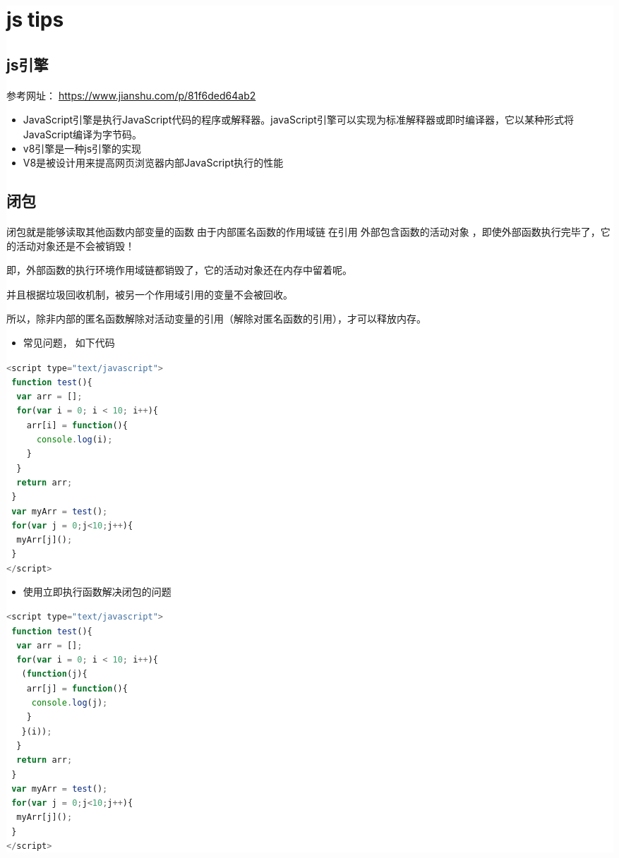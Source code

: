 # js tips

## js引擎

参考网址： https://www.jianshu.com/p/81f6ded64ab2

+ JavaScript引擎是执行JavaScript代码的程序或解释器。javaScript引擎可以实现为标准解释器或即时编译器，它以某种形式将JavaScript编译为字节码。
+ v8引擎是一种js引擎的实现
+ V8是被设计用来提高网页浏览器内部JavaScript执行的性能

## 闭包

闭包就是能够读取其他函数内部变量的函数
由于内部匿名函数的作用域链 在引用 外部包含函数的活动对象 ，即使外部函数执行完毕了，它的活动对象还是不会被销毁！

即，外部函数的执行环境作用域链都销毁了，它的活动对象还在内存中留着呢。

并且根据垃圾回收机制，被另一个作用域引用的变量不会被回收。

所以，除非内部的匿名函数解除对活动变量的引用（解除对匿名函数的引用），才可以释放内存。

+ 常见问题， 如下代码

```js
<script type="text/javascript">
 function test(){
  var arr = [];
  for(var i = 0; i < 10; i++){
    arr[i] = function(){
      console.log(i);
    }
  }
  return arr;
 }
 var myArr = test();
 for(var j = 0;j<10;j++){
  myArr[j]();
 }
</script>
```

+ 使用立即执行函数解决闭包的问题

```js
<script type="text/javascript">
 function test(){
  var arr = [];
  for(var i = 0; i < 10; i++){
   (function(j){
    arr[j] = function(){
     console.log(j);
    }
   }(i));
  }
  return arr;
 }
 var myArr = test();
 for(var j = 0;j<10;j++){
  myArr[j]();
 }
</script>
```
